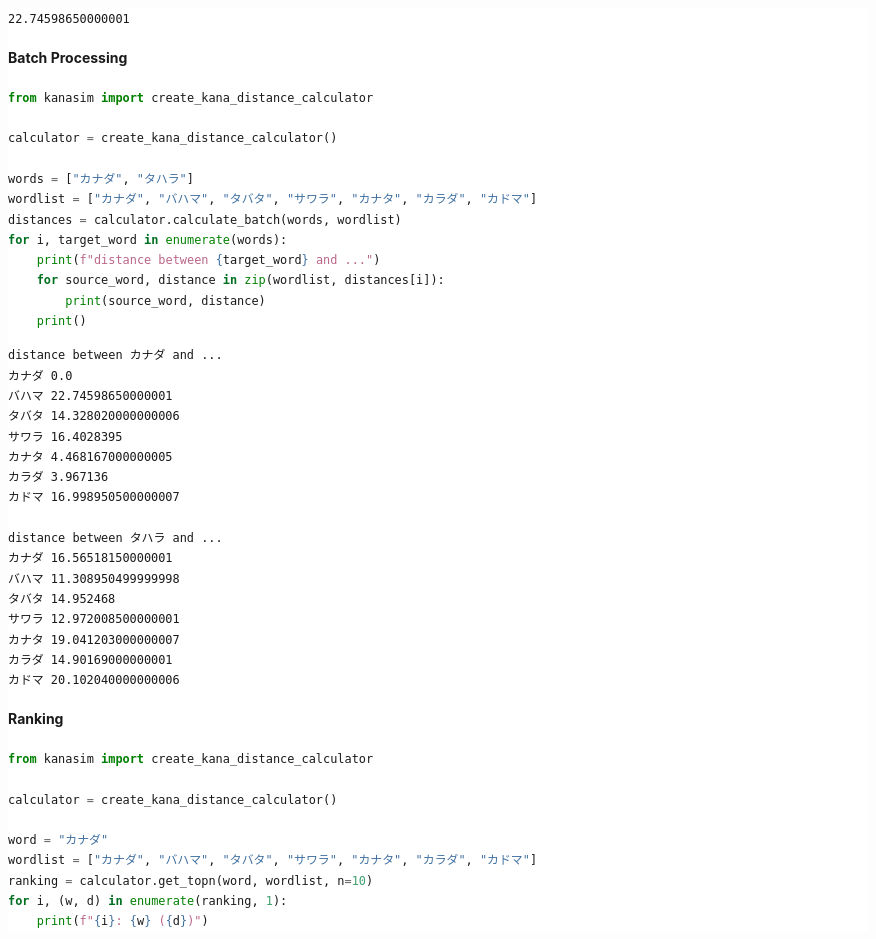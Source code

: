 ```
22.74598650000001
```

#### Batch Processing

```python
from kanasim import create_kana_distance_calculator

calculator = create_kana_distance_calculator()

words = ["カナダ", "タハラ"]
wordlist = ["カナダ", "バハマ", "タバタ", "サワラ", "カナタ", "カラダ", "カドマ"]
distances = calculator.calculate_batch(words, wordlist)
for i, target_word in enumerate(words):
    print(f"distance between {target_word} and ...")
    for source_word, distance in zip(wordlist, distances[i]):
        print(source_word, distance)
    print()
```

```
distance between カナダ and ...
カナダ 0.0
バハマ 22.74598650000001
タバタ 14.328020000000006
サワラ 16.4028395
カナタ 4.468167000000005
カラダ 3.967136
カドマ 16.998950500000007

distance between タハラ and ...
カナダ 16.56518150000001
バハマ 11.308950499999998
タバタ 14.952468
サワラ 12.972008500000001
カナタ 19.041203000000007
カラダ 14.90169000000001
カドマ 20.102040000000006
```
#### Ranking

```Python
from kanasim import create_kana_distance_calculator

calculator = create_kana_distance_calculator()

word = "カナダ"
wordlist = ["カナダ", "バハマ", "タバタ", "サワラ", "カナタ", "カラダ", "カドマ"]
ranking = calculator.get_topn(word, wordlist, n=10)
for i, (w, d) in enumerate(ranking, 1):
    print(f"{i}: {w} ({d})")
```
